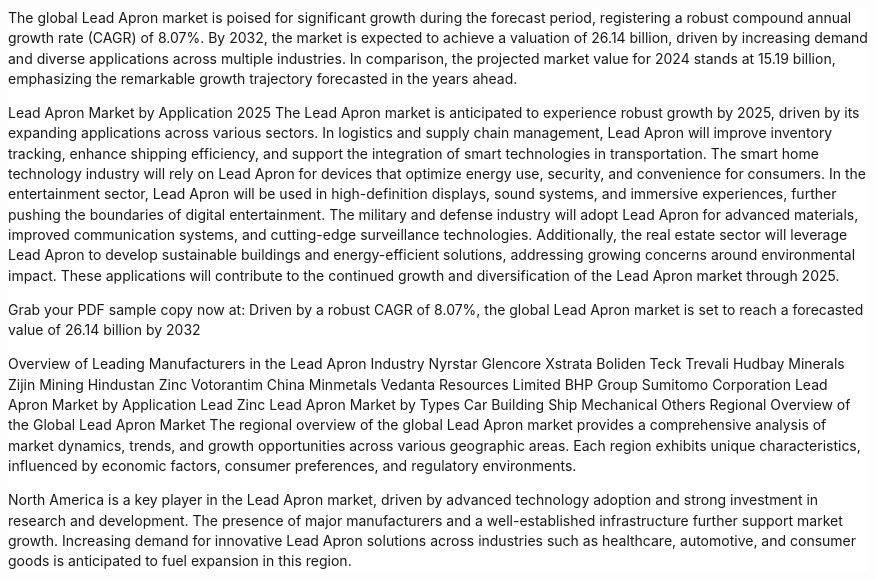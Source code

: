 The global Lead Apron market is poised for significant growth during the forecast period, registering a robust compound annual growth rate (CAGR) of 8.07%. By 2032, the market is expected to achieve a valuation of 26.14 billion, driven by increasing demand and diverse applications across multiple industries. In comparison, the projected market value for 2024 stands at 15.19 billion, emphasizing the remarkable growth trajectory forecasted in the years ahead. 

Lead Apron Market by Application 2025
The Lead Apron market is anticipated to experience robust growth by 2025, driven by its expanding applications across various sectors. In logistics and supply chain management, Lead Apron will improve inventory tracking, enhance shipping efficiency, and support the integration of smart technologies in transportation. The smart home technology industry will rely on Lead Apron for devices that optimize energy use, security, and convenience for consumers. In the entertainment sector, Lead Apron will be used in high-definition displays, sound systems, and immersive experiences, further pushing the boundaries of digital entertainment. The military and defense industry will adopt Lead Apron for advanced materials, improved communication systems, and cutting-edge surveillance technologies. Additionally, the real estate sector will leverage Lead Apron to develop sustainable buildings and energy-efficient solutions, addressing growing concerns around environmental impact. These applications will contribute to the continued growth and diversification of the Lead Apron market through 2025.

Grab your PDF sample copy now at: Driven by a robust CAGR of 8.07%, the global Lead Apron market is set to reach a forecasted value of 26.14 billion by 2032

Overview of Leading Manufacturers in the Lead Apron Industry
Nyrstar
Glencore Xstrata
Boliden
Teck
Trevali
Hudbay Minerals
Zijin Mining
Hindustan Zinc
Votorantim
China Minmetals
Vedanta Resources Limited
BHP Group
Sumitomo Corporation
Lead Apron Market by Application
Lead
Zinc
Lead Apron Market by Types
Car
Building
Ship
Mechanical
Others
Regional Overview of the Global Lead Apron Market
The regional overview of the global Lead Apron market provides a comprehensive analysis of market dynamics, trends, and growth opportunities across various geographic areas. Each region exhibits unique characteristics, influenced by economic factors, consumer preferences, and regulatory environments.

North America is a key player in the Lead Apron market, driven by advanced technology adoption and strong investment in research and development. The presence of major manufacturers and a well-established infrastructure further support market growth. Increasing demand for innovative Lead Apron solutions across industries such as healthcare, automotive, and consumer goods is anticipated to fuel expansion in this region.
